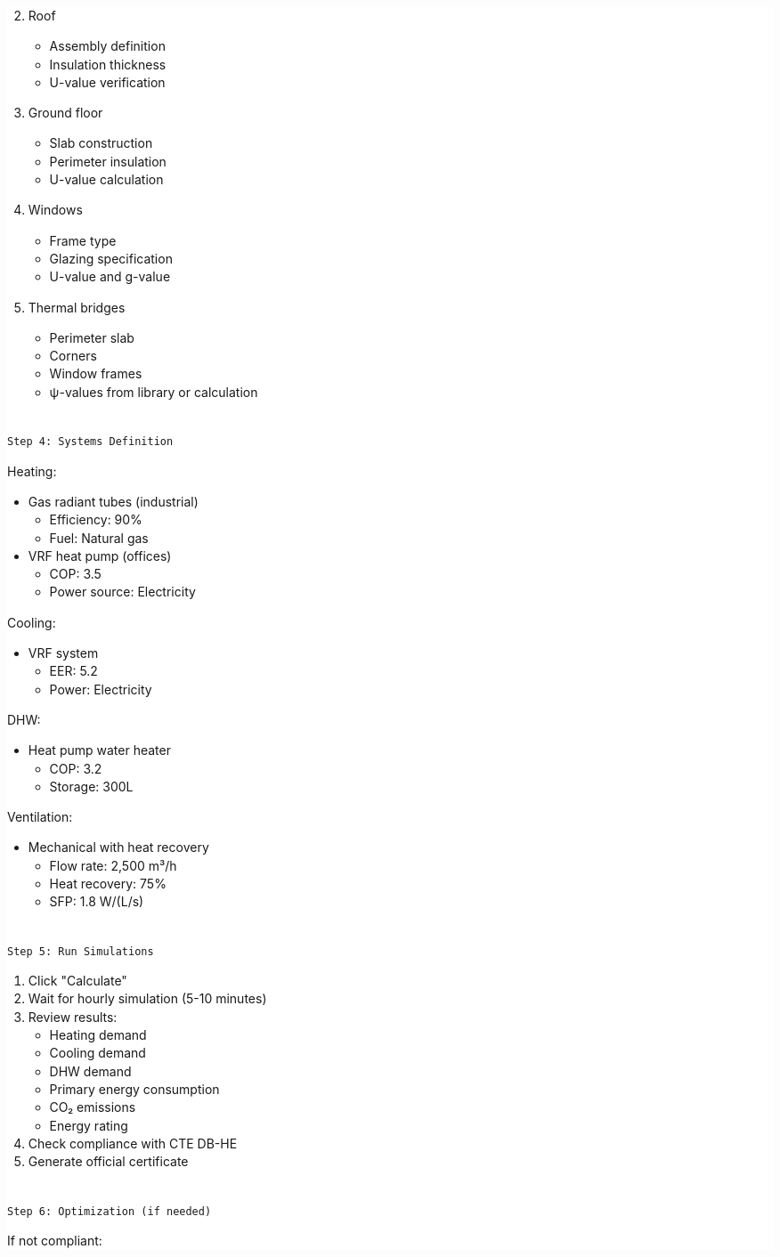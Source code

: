 2. Roof
   - Assembly definition
   - Insulation thickness
   - U-value verification

3. Ground floor
   - Slab construction
   - Perimeter insulation
   - U-value calculation

4. Windows
   - Frame type
   - Glazing specification
   - U-value and g-value

5. Thermal bridges
   - Perimeter slab
   - Corners
   - Window frames
   - ψ-values from library or calculation
```

Step 4: Systems Definition
```
Heating:
- Gas radiant tubes (industrial)
  * Efficiency: 90%
  * Fuel: Natural gas
- VRF heat pump (offices)
  * COP: 3.5
  * Power source: Electricity

Cooling:
- VRF system
  * EER: 5.2
  * Power: Electricity

DHW:
- Heat pump water heater
  * COP: 3.2
  * Storage: 300L

Ventilation:
- Mechanical with heat recovery
  * Flow rate: 2,500 m³/h
  * Heat recovery: 75%
  * SFP: 1.8 W/(L/s)
```

Step 5: Run Simulations
```
1. Click "Calculate"
2. Wait for hourly simulation (5-10 minutes)
3. Review results:
   - Heating demand
   - Cooling demand
   - DHW demand
   - Primary energy consumption
   - CO₂ emissions
   - Energy rating
4. Check compliance with CTE DB-HE
5. Generate official certificate
```

Step 6: Optimization (if needed)
```
If not compliant: